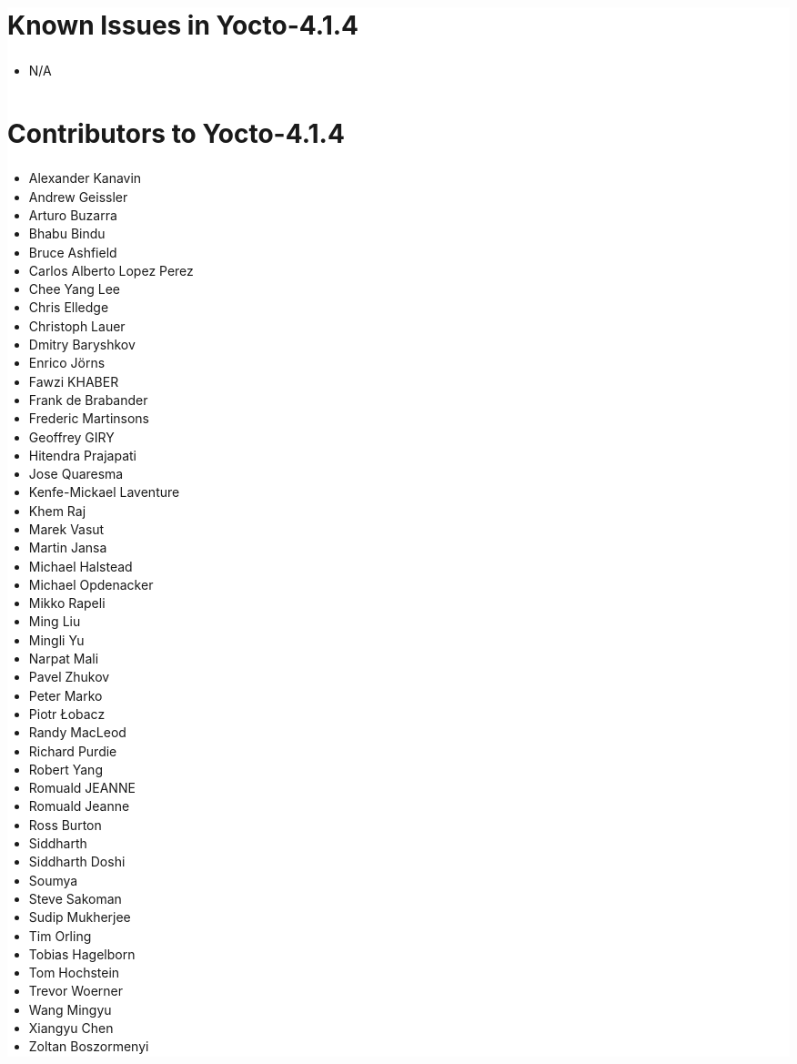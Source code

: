 # Known Issues in Yocto-4.1.4

- N/A

# Contributors to Yocto-4.1.4

- Alexander Kanavin
- Andrew Geissler
- Arturo Buzarra
- Bhabu Bindu
- Bruce Ashfield
- Carlos Alberto Lopez Perez
- Chee Yang Lee
- Chris Elledge
- Christoph Lauer
- Dmitry Baryshkov
- Enrico Jörns
- Fawzi KHABER
- Frank de Brabander
- Frederic Martinsons
- Geoffrey GIRY
- Hitendra Prajapati
- Jose Quaresma
- Kenfe-Mickael Laventure
- Khem Raj
- Marek Vasut
- Martin Jansa
- Michael Halstead
- Michael Opdenacker
- Mikko Rapeli
- Ming Liu
- Mingli Yu
- Narpat Mali
- Pavel Zhukov
- Peter Marko
- Piotr Łobacz
- Randy MacLeod
- Richard Purdie
- Robert Yang
- Romuald JEANNE
- Romuald Jeanne
- Ross Burton
- Siddharth
- Siddharth Doshi
- Soumya
- Steve Sakoman
- Sudip Mukherjee
- Tim Orling
- Tobias Hagelborn
- Tom Hochstein
- Trevor Woerner
- Wang Mingyu
- Xiangyu Chen
- Zoltan Boszormenyi
